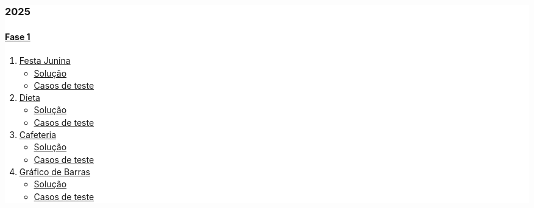 ### 2025

#### [Fase 1](provas/ProvaOBI2025_f1p2.pdf)

1. [Festa Junina](https://moj.naquadah.com.br/cgi-bin/questao.sh/obi-problems%23obi2025f1p2_festa)
    - [Solução](https://github.com/edsomjr/OBI/wiki/OBI-2025:-Fase-1-%E2%80%90-N%C3%ADvel-S%C3%AAnior#festa-junina)
    - [Casos de teste](test_set/2025f1p2_festa.zip)
2. [Dieta](https://moj.naquadah.com.br/cgi-bin/questao.sh/obi-problems%23obi2025f1pj_dieta)
    - [Solução](https://github.com/edsomjr/OBI/wiki/OBI-2025:-Fase-1-%E2%80%90-N%C3%ADvel-J%C3%BAnior#dieta)
    - [Casos de teste](test_set/2025f1pj_dieta.zip)
3. [Cafeteria](https://moj.naquadah.com.br/cgi-bin/questao.sh/obi-problems%23obi2025f1p2_cafeteria)
    - [Solução](https://github.com/edsomjr/OBI/wiki/OBI-2025:-Fase-1-%E2%80%90-N%C3%ADvel-S%C3%AAnior#cafeteria)
    - [Casos de teste](test_set/2025f1p2_cafeteria.zip)
4. [Gráfico de Barras](https://moj.naquadah.com.br/cgi-bin/questao.sh/obi-problems%23obi2025f1p2_barras)
    - [Solução](https://github.com/edsomjr/OBI/wiki/OBI-2025:-Fase-1-%E2%80%90-N%C3%ADvel-S%C3%AAnior#gr%C3%A1fico-de-barras)
    - [Casos de teste](test_set/2025f1p2_barras.zip)

